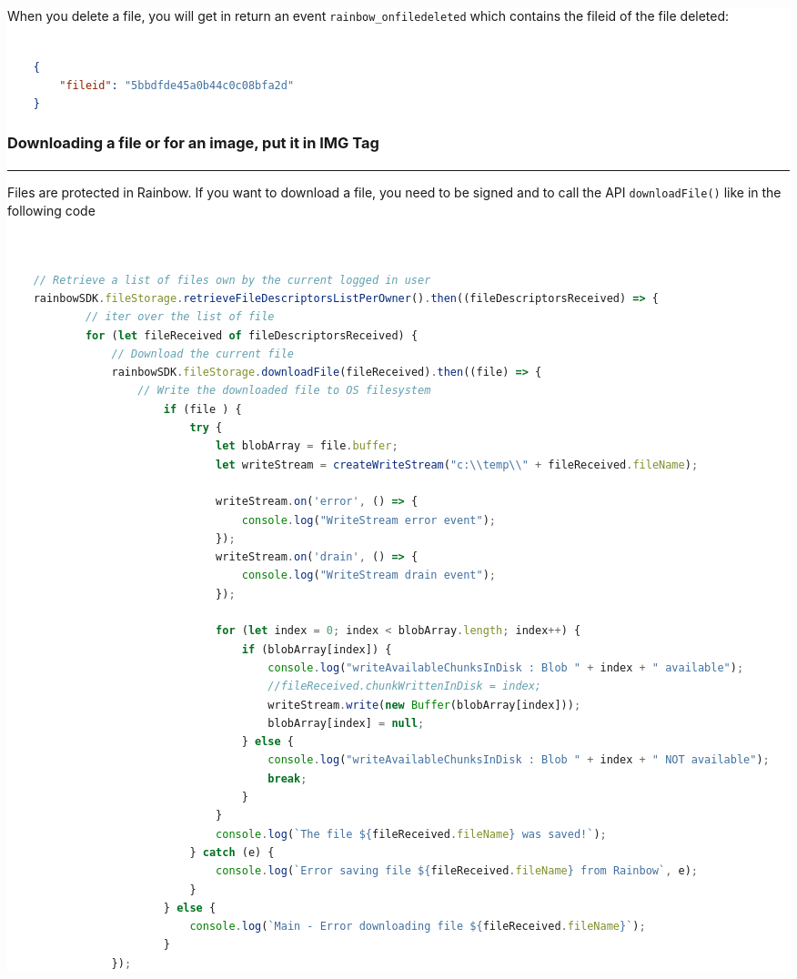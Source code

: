 When you delete a file, you will get in return an event `rainbow_onfiledeleted` which contains the fileid of the file deleted:


```json

    {
        "fileid": "5bbdfde45a0b44c0c08bfa2d"
    }

```

### Downloading a file or for an image, put it in IMG Tag

---

Files are protected in Rainbow. If you want to download a file, you need to be signed and to call the API `downloadFile()` like in the following code


```javascript


    // Retrieve a list of files own by the current logged in user
    rainbowSDK.fileStorage.retrieveFileDescriptorsListPerOwner().then((fileDescriptorsReceived) => {
            // iter over the list of file
            for (let fileReceived of fileDescriptorsReceived) {
                // Download the current file
                rainbowSDK.fileStorage.downloadFile(fileReceived).then((file) => {
                    // Write the downloaded file to OS filesystem
                        if (file ) {
                            try {
                                let blobArray = file.buffer;
                                let writeStream = createWriteStream("c:\\temp\\" + fileReceived.fileName);

                                writeStream.on('error', () => {
                                    console.log("WriteStream error event");
                                });
                                writeStream.on('drain', () => {
                                    console.log("WriteStream drain event");
                                });

                                for (let index = 0; index < blobArray.length; index++) {
                                    if (blobArray[index]) {
                                        console.log("writeAvailableChunksInDisk : Blob " + index + " available");
                                        //fileReceived.chunkWrittenInDisk = index;
                                        writeStream.write(new Buffer(blobArray[index]));
                                        blobArray[index] = null;
                                    } else {
                                        console.log("writeAvailableChunksInDisk : Blob " + index + " NOT available");
                                        break;
                                    }
                                }
                                console.log(`The file ${fileReceived.fileName} was saved!`);
                            } catch (e) {
                                console.log(`Error saving file ${fileReceived.fileName} from Rainbow`, e);
                            }
                        } else {
                            console.log(`Main - Error downloading file ${fileReceived.fileName}`);
                        }
                });
```
